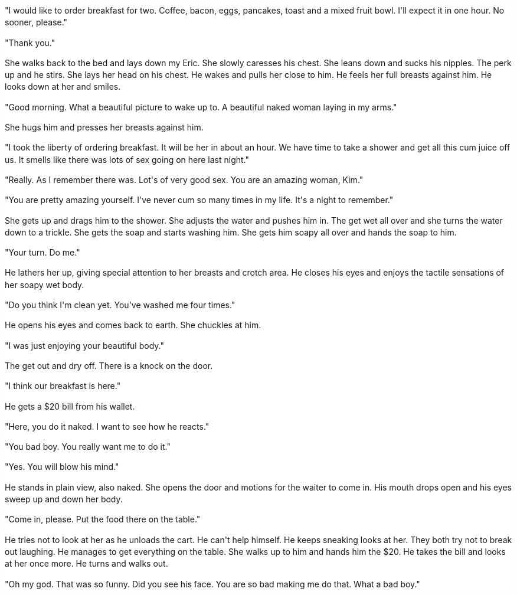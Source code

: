 "I would like to order breakfast for two. Coffee, bacon, eggs, pancakes, toast and a mixed fruit bowl. I'll expect it in one hour. No sooner, please." 

"Thank you." 

She walks back to the bed and lays down my Eric. She slowly caresses his chest. She leans down and sucks his nipples. The perk up and he stirs. She lays her head on his chest. He wakes and pulls her close to him. He feels her full breasts against him. He looks down at her and smiles. 

"Good morning. What a beautiful picture to wake up to. A beautiful naked woman laying in my arms." 

She hugs him and presses her breasts against him. 

"I took the liberty of ordering breakfast. It will be her in about an hour. We have time to take a shower and get all this cum juice off us. It smells like there was lots of sex going on here last night." 

"Really. As I remember there was. Lot's of very good sex. You are an amazing woman, Kim." 

"You are pretty amazing yourself. I've never cum so many times in my life. It's a night to remember." 

She gets up and drags him to the shower. She adjusts the water and pushes him in. The get wet all over and she turns the water down to a trickle. She gets the soap and starts washing him. She gets him soapy all over and hands the soap to him. 

"Your turn. Do me." 

He lathers her up, giving special attention to her breasts and crotch area. He closes his eyes and enjoys the tactile sensations of her soapy wet body. 

"Do you think I'm clean yet. You've washed me four times." 

He opens his eyes and comes back to earth. She chuckles at him. 

"I was just enjoying your beautiful body." 

The get out and dry off. There is a knock on the door. 

"I think our breakfast is here." 

He gets a $20 bill from his wallet. 

"Here, you do it naked. I want to see how he reacts." 

"You bad boy. You really want me to do it." 

"Yes. You will blow his mind." 

He stands in plain view, also naked. She opens the door and motions for the waiter to come in. His mouth drops open and his eyes sweep up and down her body. 

"Come in, please. Put the food there on the table." 

He tries not to look at her as he unloads the cart. He can't help himself. He keeps sneaking looks at her. They both try not to break out laughing. He manages to get everything on the table. She walks up to him and hands him the $20. He takes the bill and looks at her once more. He turns and walks out. 

"Oh my god. That was so funny. Did you see his face. You are so bad making me do that. What a bad boy." 

